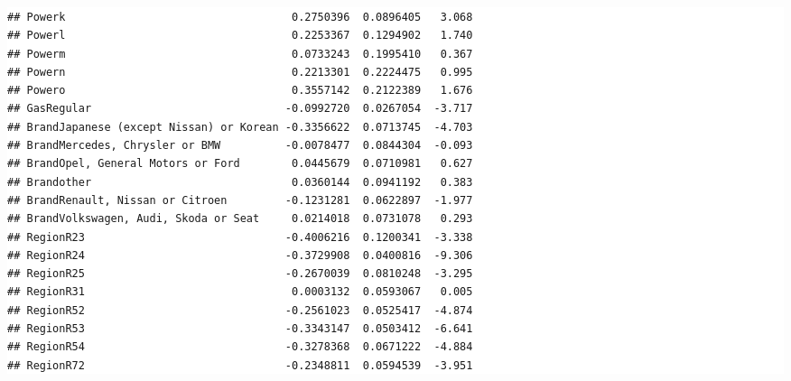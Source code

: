     ## Powerk                                   0.2750396  0.0896405   3.068
    ## Powerl                                   0.2253367  0.1294902   1.740
    ## Powerm                                   0.0733243  0.1995410   0.367
    ## Powern                                   0.2213301  0.2224475   0.995
    ## Powero                                   0.3557142  0.2122389   1.676
    ## GasRegular                              -0.0992720  0.0267054  -3.717
    ## BrandJapanese (except Nissan) or Korean -0.3356622  0.0713745  -4.703
    ## BrandMercedes, Chrysler or BMW          -0.0078477  0.0844304  -0.093
    ## BrandOpel, General Motors or Ford        0.0445679  0.0710981   0.627
    ## Brandother                               0.0360144  0.0941192   0.383
    ## BrandRenault, Nissan or Citroen         -0.1231281  0.0622897  -1.977
    ## BrandVolkswagen, Audi, Skoda or Seat     0.0214018  0.0731078   0.293
    ## RegionR23                               -0.4006216  0.1200341  -3.338
    ## RegionR24                               -0.3729908  0.0400816  -9.306
    ## RegionR25                               -0.2670039  0.0810248  -3.295
    ## RegionR31                                0.0003132  0.0593067   0.005
    ## RegionR52                               -0.2561023  0.0525417  -4.874
    ## RegionR53                               -0.3343147  0.0503412  -6.641
    ## RegionR54                               -0.3278368  0.0671222  -4.884
    ## RegionR72                               -0.2348811  0.0594539  -3.951